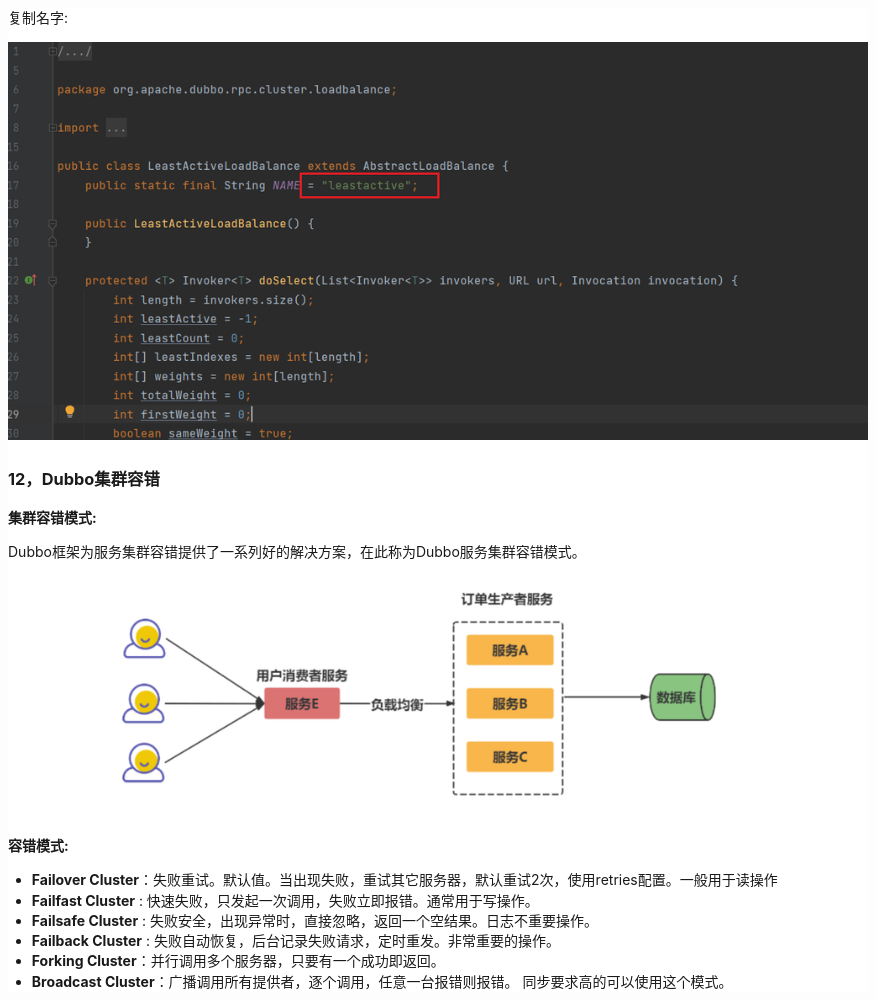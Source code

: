 

复制名字:

![1716907234302](./assets/1716907234302.png)



### 12，Dubbo集群容错

**集群容错模式:**

Dubbo框架为服务集群容错提供了一系列好的解决方案，在此称为Dubbo服务集群容错模式。

![1716907301878](./assets/1716907301878.png)

**容错模式:**

- **Failover Cluster**：失败重试。默认值。当出现失败，重试其它服务器，默认重试2次，使用retries配置。一般用于读操作
- **Failfast Cluster** : 快速失败，只发起一次调用，失败立即报错。通常用于写操作。
- **Failsafe Cluster** : 失败安全，出现异常时，直接忽略，返回一个空结果。日志不重要操作。
- **Failback Cluster** : 失败自动恢复，后台记录失败请求，定时重发。非常重要的操作。
- **Forking Cluster**：并行调用多个服务器，只要有一个成功即返回。
- **Broadcast Cluster**：广播调用所有提供者，逐个调用，任意一台报错则报错。 同步要求高的可以使用这个模式。
